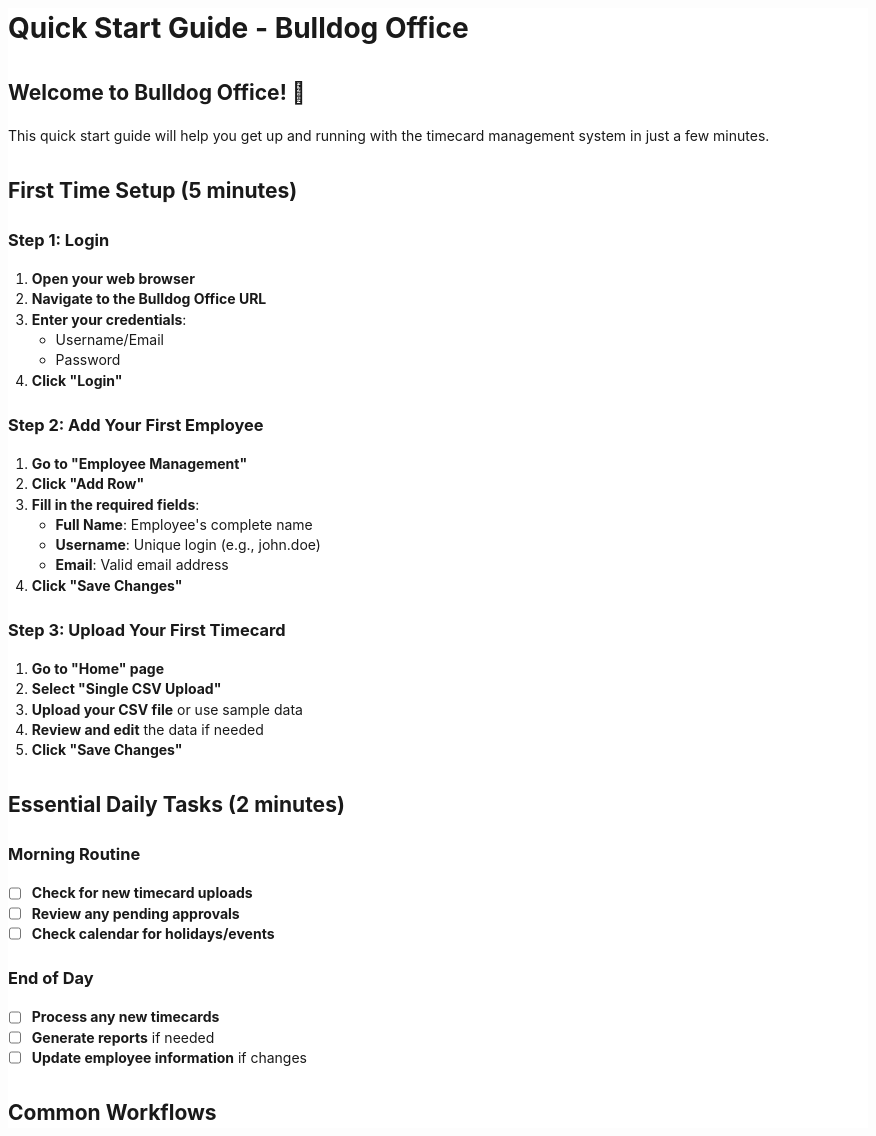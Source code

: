 # Quick Start Guide - Bulldog Office

## Welcome to Bulldog Office! 🚀

This quick start guide will help you get up and running with the timecard management system in just a few minutes.

## First Time Setup (5 minutes)

### Step 1: Login
1. **Open your web browser**
2. **Navigate to the Bulldog Office URL**
3. **Enter your credentials**:
   - Username/Email
   - Password
4. **Click "Login"**

### Step 2: Add Your First Employee
1. **Go to "Employee Management"**
2. **Click "Add Row"**
3. **Fill in the required fields**:
   - **Full Name**: Employee's complete name
   - **Username**: Unique login (e.g., john.doe)
   - **Email**: Valid email address
4. **Click "Save Changes"**

### Step 3: Upload Your First Timecard
1. **Go to "Home" page**
2. **Select "Single CSV Upload"**
3. **Upload your CSV file** or use sample data
4. **Review and edit** the data if needed
5. **Click "Save Changes"**

## Essential Daily Tasks (2 minutes)

### Morning Routine
- [ ] **Check for new timecard uploads**
- [ ] **Review any pending approvals**
- [ ] **Check calendar for holidays/events**

### End of Day
- [ ] **Process any new timecards**
- [ ] **Generate reports** if needed
- [ ] **Update employee information** if changes

## Common Workflows
